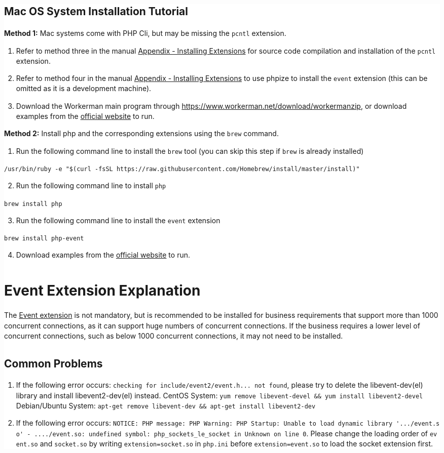 ## Mac OS System Installation Tutorial
**Method 1:** Mac systems come with PHP Cli, but may be missing the `pcntl` extension.

1. Refer to method three in the manual [Appendix - Installing Extensions](../appendices/install-extension.md) for source code compilation and installation of the `pcntl` extension.

2. Refer to method four in the manual [Appendix - Installing Extensions](../appendices/install-extension.md) to use phpize to install the `event` extension (this can be omitted as it is a development machine).

3. Download the Workerman main program through https://www.workerman.net/download/workermanzip, or download examples from the [official website](https://www.workerman.net/) to run.

**Method 2:** Install php and the corresponding extensions using the `brew` command.

1. Run the following command line to install the `brew` tool (you can skip this step if `brew` is already installed)
```shell
/usr/bin/ruby -e "$(curl -fsSL https://raw.githubusercontent.com/Homebrew/install/master/install)"
```

2. Run the following command line to install `php`
```shell
brew install php
```

3. Run the following command line to install the `event` extension
```shell
brew install php-event    
```

4. Download examples from the [official website](https://www.workerman.net/) to run.

# Event Extension Explanation
The [Event extension](https://php.net/manual/zh/book.event.php) is not mandatory, but is recommended to be installed for business requirements that support more than 1000 concurrent connections, as it can support huge numbers of concurrent connections. If the business requires a lower level of concurrent connections, such as below 1000 concurrent connections, it may not need to be installed.

## Common Problems
1. If the following error occurs: `checking for include/event2/event.h... not found`, please try to delete the libevent-dev(el) library and install libevent2-dev(el) instead.
CentOS System: `yum remove libevent-devel && yum install libevent2-devel`
Debian/Ubuntu System: `apt-get remove libevent-dev && apt-get install libevent2-dev`

2. If the following error occurs: `NOTICE: PHP message: PHP Warning: PHP Startup: Unable to load dynamic library '.../event.so' - ..../event.so: undefined symbol: php_sockets_le_socket in Unknown on line 0`.
Please change the loading order of `event.so` and `socket.so` by writing `extension=socket.so` in `php.ini` before `extension=event.so` to load the socket extension first.
